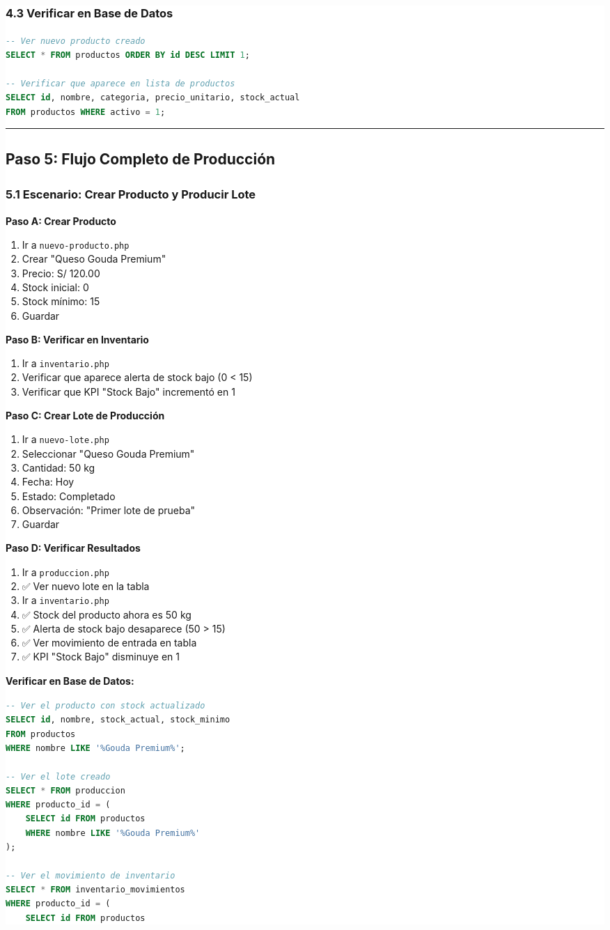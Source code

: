### 4.3 Verificar en Base de Datos
```sql
-- Ver nuevo producto creado
SELECT * FROM productos ORDER BY id DESC LIMIT 1;

-- Verificar que aparece en lista de productos
SELECT id, nombre, categoria, precio_unitario, stock_actual 
FROM productos WHERE activo = 1;
```

---

## Paso 5: Flujo Completo de Producción

### 5.1 Escenario: Crear Producto y Producir Lote

**Paso A: Crear Producto**
1. Ir a `nuevo-producto.php`
2. Crear "Queso Gouda Premium"
3. Precio: S/ 120.00
4. Stock inicial: 0
5. Stock mínimo: 15
6. Guardar

**Paso B: Verificar en Inventario**
1. Ir a `inventario.php`
2. Verificar que aparece alerta de stock bajo (0 < 15)
3. Verificar que KPI "Stock Bajo" incrementó en 1

**Paso C: Crear Lote de Producción**
1. Ir a `nuevo-lote.php`
2. Seleccionar "Queso Gouda Premium"
3. Cantidad: 50 kg
4. Fecha: Hoy
5. Estado: Completado
6. Observación: "Primer lote de prueba"
7. Guardar

**Paso D: Verificar Resultados**
1. Ir a `produccion.php`
2. ✅ Ver nuevo lote en la tabla
3. Ir a `inventario.php`
4. ✅ Stock del producto ahora es 50 kg
5. ✅ Alerta de stock bajo desaparece (50 > 15)
6. ✅ Ver movimiento de entrada en tabla
7. ✅ KPI "Stock Bajo" disminuye en 1

**Verificar en Base de Datos:**
```sql
-- Ver el producto con stock actualizado
SELECT id, nombre, stock_actual, stock_minimo 
FROM productos 
WHERE nombre LIKE '%Gouda Premium%';

-- Ver el lote creado
SELECT * FROM produccion 
WHERE producto_id = (
    SELECT id FROM productos 
    WHERE nombre LIKE '%Gouda Premium%'
);

-- Ver el movimiento de inventario
SELECT * FROM inventario_movimientos 
WHERE producto_id = (
    SELECT id FROM productos 
```